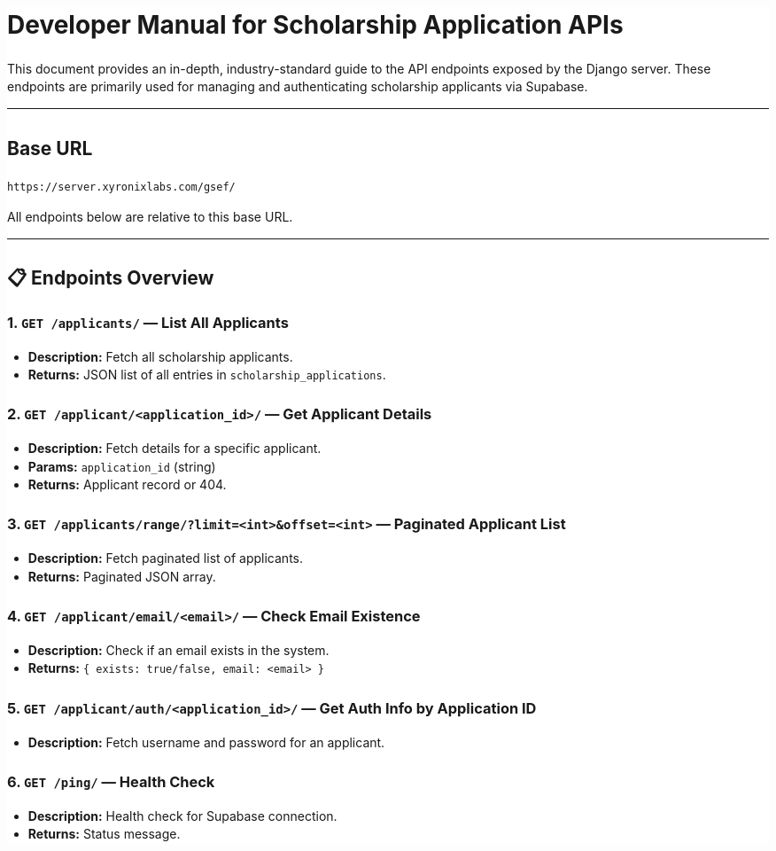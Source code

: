 # Developer Manual for Scholarship Application APIs

This document provides an in-depth, industry-standard guide to the API endpoints exposed by the Django server. These endpoints are primarily used for managing and authenticating scholarship applicants via Supabase.

---

## Base URL

```
https://server.xyronixlabs.com/gsef/
```

All endpoints below are relative to this base URL.

---

## 📋 Endpoints Overview

### 1. `GET /applicants/` — **List All Applicants**

* **Description:** Fetch all scholarship applicants.
* **Returns:** JSON list of all entries in `scholarship_applications`.

### 2. `GET /applicant/<application_id>/` — **Get Applicant Details**

* **Description:** Fetch details for a specific applicant.
* **Params:** `application_id` (string)
* **Returns:** Applicant record or 404.

### 3. `GET /applicants/range/?limit=<int>&offset=<int>` — **Paginated Applicant List**

* **Description:** Fetch paginated list of applicants.
* **Returns:** Paginated JSON array.

### 4. `GET /applicant/email/<email>/` — **Check Email Existence**

* **Description:** Check if an email exists in the system.
* **Returns:** `{ exists: true/false, email: <email> }`

### 5. `GET /applicant/auth/<application_id>/` — **Get Auth Info by Application ID**

* **Description:** Fetch username and password for an applicant.

### 6. `GET /ping/` — **Health Check**

* **Description:** Health check for Supabase connection.
* **Returns:** Status message.
